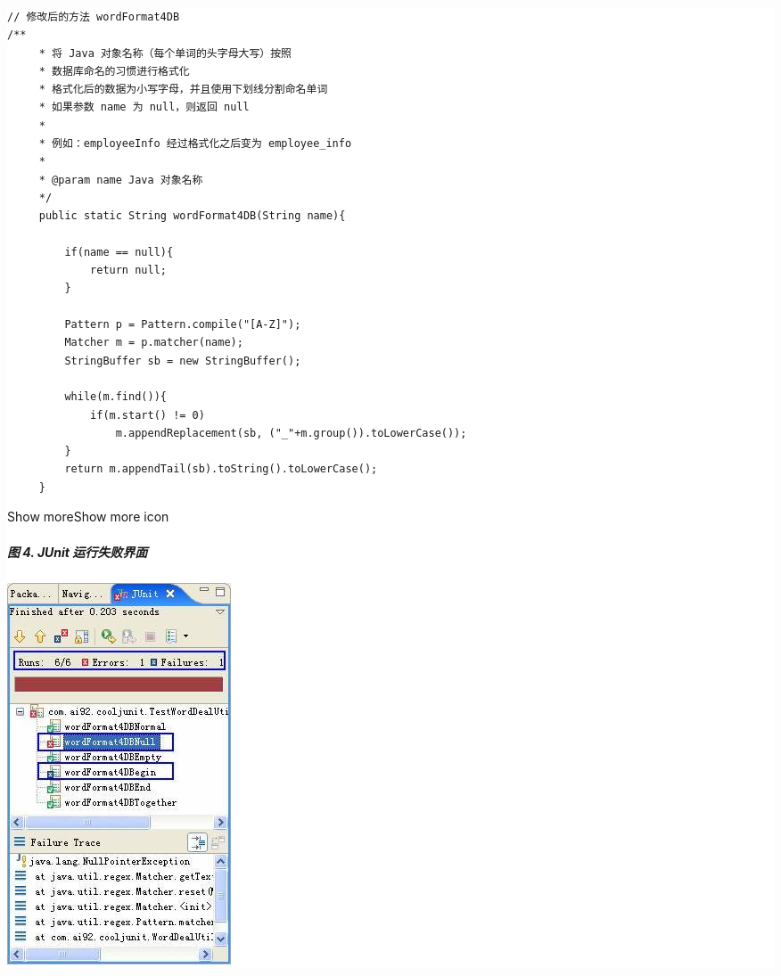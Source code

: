 ```
// 修改后的方法 wordFormat4DB
/**
     * 将 Java 对象名称（每个单词的头字母大写）按照
     * 数据库命名的习惯进行格式化
     * 格式化后的数据为小写字母，并且使用下划线分割命名单词
     * 如果参数 name 为 null，则返回 null
     *
     * 例如：employeeInfo 经过格式化之后变为 employee_info
     *
     * @param name Java 对象名称
     */
     public static String wordFormat4DB(String name){

         if(name == null){
             return null;
         }

         Pattern p = Pattern.compile("[A-Z]");
         Matcher m = p.matcher(name);
         StringBuffer sb = new StringBuffer();

         while(m.find()){
             if(m.start() != 0)
                 m.appendReplacement(sb, ("_"+m.group()).toLowerCase());
         }
         return m.appendTail(sb).toString().toLowerCase();
     }

```

Show moreShow more icon

##### 图 4\. JUnit 运行失败界面

![图 4. JUnit 运行失败界面](../ibm_articles_img/j-lo-junit4_images_figure004.jpg)
